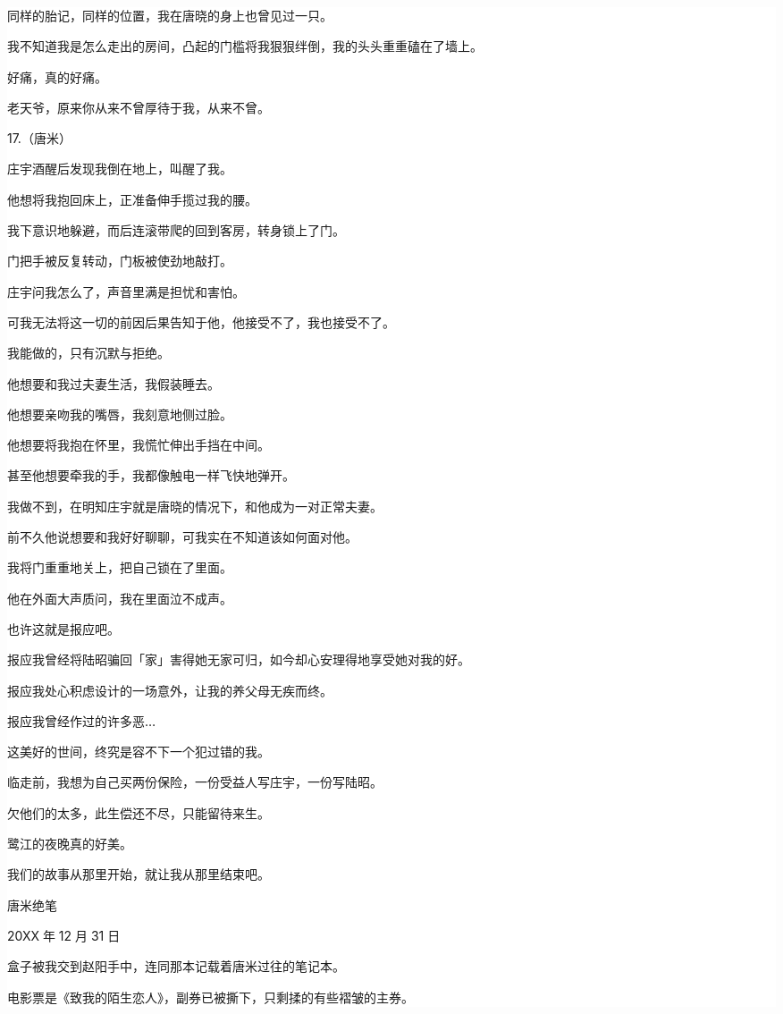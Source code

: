 同样的胎记，同样的位置，我在唐晓的身上也曾见过一只。

我不知道我是怎么走出的房间，凸起的门槛将我狠狠绊倒，我的头头重重磕在了墙上。

好痛，真的好痛。

老天爷，原来你从来不曾厚待于我，从来不曾。

17.（唐米）

庄宇酒醒后发现我倒在地上，叫醒了我。

他想将我抱回床上，正准备伸手揽过我的腰。

我下意识地躲避，而后连滚带爬的回到客房，转身锁上了门。

门把手被反复转动，门板被使劲地敲打。

庄宇问我怎么了，声音里满是担忧和害怕。

可我无法将这一切的前因后果告知于他，他接受不了，我也接受不了。

我能做的，只有沉默与拒绝。

他想要和我过夫妻生活，我假装睡去。

他想要亲吻我的嘴唇，我刻意地侧过脸。

他想要将我抱在怀里，我慌忙伸出手挡在中间。

甚至他想要牵我的手，我都像触电一样飞快地弹开。

我做不到，在明知庄宇就是唐晓的情况下，和他成为一对正常夫妻。

前不久他说想要和我好好聊聊，可我实在不知道该如何面对他。

我将门重重地关上，把自己锁在了里面。

他在外面大声质问，我在里面泣不成声。

也许这就是报应吧。

报应我曾经将陆昭骗回「家」害得她无家可归，如今却心安理得地享受她对我的好。

报应我处心积虑设计的一场意外，让我的养父母无疾而终。

报应我曾经作过的许多恶…

这美好的世间，终究是容不下一个犯过错的我。

临走前，我想为自己买两份保险，一份受益人写庄宇，一份写陆昭。

欠他们的太多，此生偿还不尽，只能留待来生。

鹭江的夜晚真的好美。

我们的故事从那里开始，就让我从那里结束吧。

唐米绝笔

20XX 年 12 月 31 日

盒子被我交到赵阳手中，连同那本记载着唐米过往的笔记本。

电影票是《致我的陌生恋人》，副券已被撕下，只剩揉的有些褶皱的主券。

